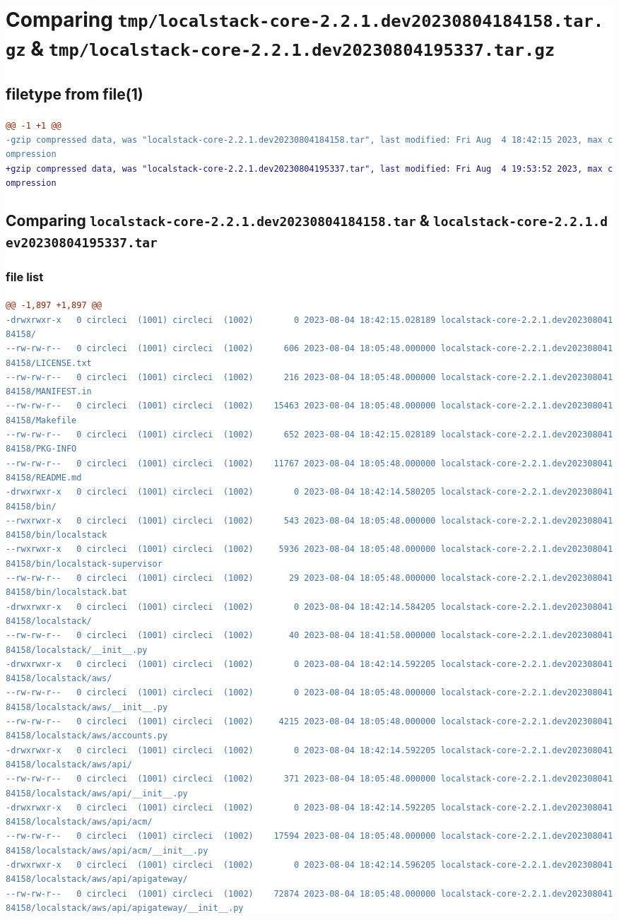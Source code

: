 # Comparing `tmp/localstack-core-2.2.1.dev20230804184158.tar.gz` & `tmp/localstack-core-2.2.1.dev20230804195337.tar.gz`

## filetype from file(1)

```diff
@@ -1 +1 @@
-gzip compressed data, was "localstack-core-2.2.1.dev20230804184158.tar", last modified: Fri Aug  4 18:42:15 2023, max compression
+gzip compressed data, was "localstack-core-2.2.1.dev20230804195337.tar", last modified: Fri Aug  4 19:53:52 2023, max compression
```

## Comparing `localstack-core-2.2.1.dev20230804184158.tar` & `localstack-core-2.2.1.dev20230804195337.tar`

### file list

```diff
@@ -1,897 +1,897 @@
-drwxrwxr-x   0 circleci  (1001) circleci  (1002)        0 2023-08-04 18:42:15.028189 localstack-core-2.2.1.dev20230804184158/
--rw-rw-r--   0 circleci  (1001) circleci  (1002)      606 2023-08-04 18:05:48.000000 localstack-core-2.2.1.dev20230804184158/LICENSE.txt
--rw-rw-r--   0 circleci  (1001) circleci  (1002)      216 2023-08-04 18:05:48.000000 localstack-core-2.2.1.dev20230804184158/MANIFEST.in
--rw-rw-r--   0 circleci  (1001) circleci  (1002)    15463 2023-08-04 18:05:48.000000 localstack-core-2.2.1.dev20230804184158/Makefile
--rw-rw-r--   0 circleci  (1001) circleci  (1002)      652 2023-08-04 18:42:15.028189 localstack-core-2.2.1.dev20230804184158/PKG-INFO
--rw-rw-r--   0 circleci  (1001) circleci  (1002)    11767 2023-08-04 18:05:48.000000 localstack-core-2.2.1.dev20230804184158/README.md
-drwxrwxr-x   0 circleci  (1001) circleci  (1002)        0 2023-08-04 18:42:14.580205 localstack-core-2.2.1.dev20230804184158/bin/
--rwxrwxr-x   0 circleci  (1001) circleci  (1002)      543 2023-08-04 18:05:48.000000 localstack-core-2.2.1.dev20230804184158/bin/localstack
--rwxrwxr-x   0 circleci  (1001) circleci  (1002)     5936 2023-08-04 18:05:48.000000 localstack-core-2.2.1.dev20230804184158/bin/localstack-supervisor
--rw-rw-r--   0 circleci  (1001) circleci  (1002)       29 2023-08-04 18:05:48.000000 localstack-core-2.2.1.dev20230804184158/bin/localstack.bat
-drwxrwxr-x   0 circleci  (1001) circleci  (1002)        0 2023-08-04 18:42:14.584205 localstack-core-2.2.1.dev20230804184158/localstack/
--rw-rw-r--   0 circleci  (1001) circleci  (1002)       40 2023-08-04 18:41:58.000000 localstack-core-2.2.1.dev20230804184158/localstack/__init__.py
-drwxrwxr-x   0 circleci  (1001) circleci  (1002)        0 2023-08-04 18:42:14.592205 localstack-core-2.2.1.dev20230804184158/localstack/aws/
--rw-rw-r--   0 circleci  (1001) circleci  (1002)        0 2023-08-04 18:05:48.000000 localstack-core-2.2.1.dev20230804184158/localstack/aws/__init__.py
--rw-rw-r--   0 circleci  (1001) circleci  (1002)     4215 2023-08-04 18:05:48.000000 localstack-core-2.2.1.dev20230804184158/localstack/aws/accounts.py
-drwxrwxr-x   0 circleci  (1001) circleci  (1002)        0 2023-08-04 18:42:14.592205 localstack-core-2.2.1.dev20230804184158/localstack/aws/api/
--rw-rw-r--   0 circleci  (1001) circleci  (1002)      371 2023-08-04 18:05:48.000000 localstack-core-2.2.1.dev20230804184158/localstack/aws/api/__init__.py
-drwxrwxr-x   0 circleci  (1001) circleci  (1002)        0 2023-08-04 18:42:14.592205 localstack-core-2.2.1.dev20230804184158/localstack/aws/api/acm/
--rw-rw-r--   0 circleci  (1001) circleci  (1002)    17594 2023-08-04 18:05:48.000000 localstack-core-2.2.1.dev20230804184158/localstack/aws/api/acm/__init__.py
-drwxrwxr-x   0 circleci  (1001) circleci  (1002)        0 2023-08-04 18:42:14.596205 localstack-core-2.2.1.dev20230804184158/localstack/aws/api/apigateway/
--rw-rw-r--   0 circleci  (1001) circleci  (1002)    72874 2023-08-04 18:05:48.000000 localstack-core-2.2.1.dev20230804184158/localstack/aws/api/apigateway/__init__.py
```